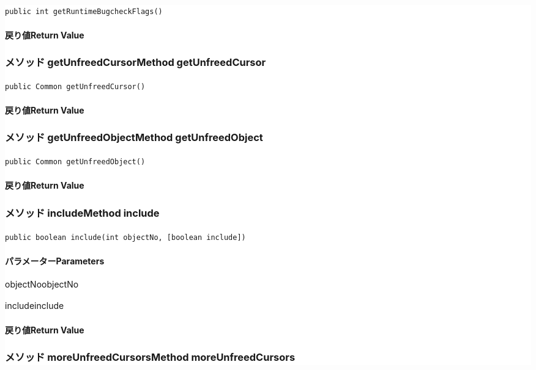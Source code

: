     public int getRuntimeBugcheckFlags()

#### <a name="return-value"></a><span data-ttu-id="ab4f0-232">戻り値</span><span class="sxs-lookup"><span data-stu-id="ab4f0-232">Return Value</span></span>

### <a name="method-getunfreedcursor"></a><span data-ttu-id="ab4f0-233">メソッド getUnfreedCursor</span><span class="sxs-lookup"><span data-stu-id="ab4f0-233">Method getUnfreedCursor</span></span>

    public Common getUnfreedCursor()

#### <a name="return-value"></a><span data-ttu-id="ab4f0-234">戻り値</span><span class="sxs-lookup"><span data-stu-id="ab4f0-234">Return Value</span></span>

### <a name="method-getunfreedobject"></a><span data-ttu-id="ab4f0-235">メソッド getUnfreedObject</span><span class="sxs-lookup"><span data-stu-id="ab4f0-235">Method getUnfreedObject</span></span>

    public Common getUnfreedObject()

#### <a name="return-value"></a><span data-ttu-id="ab4f0-236">戻り値</span><span class="sxs-lookup"><span data-stu-id="ab4f0-236">Return Value</span></span>

### <a name="method-include"></a><span data-ttu-id="ab4f0-237">メソッド include</span><span class="sxs-lookup"><span data-stu-id="ab4f0-237">Method include</span></span>

    public boolean include(int objectNo, [boolean include])

#### <a name="parameters"></a><span data-ttu-id="ab4f0-238">パラメーター</span><span class="sxs-lookup"><span data-stu-id="ab4f0-238">Parameters</span></span>

<span data-ttu-id="ab4f0-239">objectNo</span><span class="sxs-lookup"><span data-stu-id="ab4f0-239">objectNo</span></span>  



<span data-ttu-id="ab4f0-240">include</span><span class="sxs-lookup"><span data-stu-id="ab4f0-240">include</span></span>  

#### <a name="return-value"></a><span data-ttu-id="ab4f0-241">戻り値</span><span class="sxs-lookup"><span data-stu-id="ab4f0-241">Return Value</span></span>

### <a name="method-moreunfreedcursors"></a><span data-ttu-id="ab4f0-242">メソッド moreUnfreedCursors</span><span class="sxs-lookup"><span data-stu-id="ab4f0-242">Method moreUnfreedCursors</span></span>
